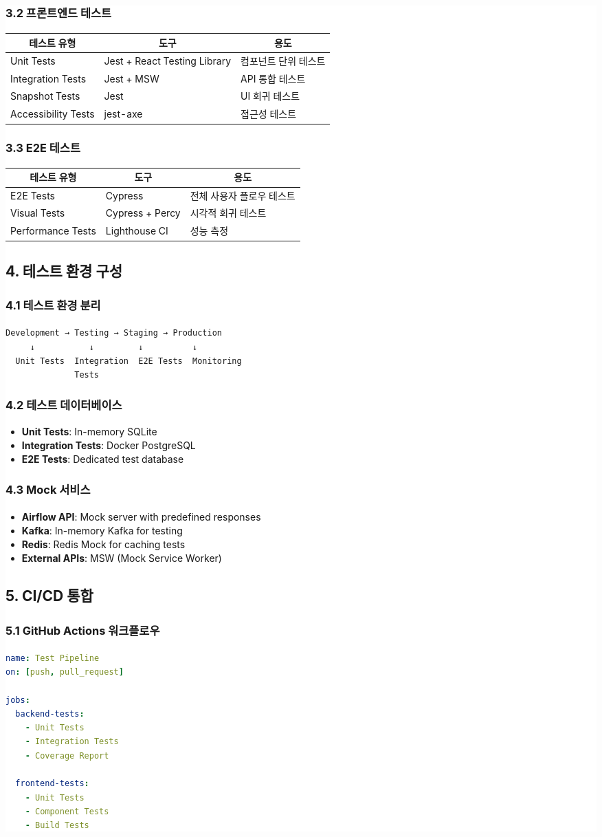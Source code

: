 ### 3.2 프론트엔드 테스트

| 테스트 유형 | 도구 | 용도 |
|------------|------|------|
| Unit Tests | Jest + React Testing Library | 컴포넌트 단위 테스트 |
| Integration Tests | Jest + MSW | API 통합 테스트 |
| Snapshot Tests | Jest | UI 회귀 테스트 |
| Accessibility Tests | jest-axe | 접근성 테스트 |

### 3.3 E2E 테스트

| 테스트 유형 | 도구 | 용도 |
|------------|------|------|
| E2E Tests | Cypress | 전체 사용자 플로우 테스트 |
| Visual Tests | Cypress + Percy | 시각적 회귀 테스트 |
| Performance Tests | Lighthouse CI | 성능 측정 |

## 4. 테스트 환경 구성

### 4.1 테스트 환경 분리

```
Development → Testing → Staging → Production
     ↓           ↓         ↓          ↓
  Unit Tests  Integration  E2E Tests  Monitoring
              Tests
```

### 4.2 테스트 데이터베이스

- **Unit Tests**: In-memory SQLite
- **Integration Tests**: Docker PostgreSQL
- **E2E Tests**: Dedicated test database

### 4.3 Mock 서비스

- **Airflow API**: Mock server with predefined responses
- **Kafka**: In-memory Kafka for testing
- **Redis**: Redis Mock for caching tests
- **External APIs**: MSW (Mock Service Worker)

## 5. CI/CD 통합

### 5.1 GitHub Actions 워크플로우

```yaml
name: Test Pipeline
on: [push, pull_request]

jobs:
  backend-tests:
    - Unit Tests
    - Integration Tests
    - Coverage Report
  
  frontend-tests:
    - Unit Tests
    - Component Tests
    - Build Tests
```
